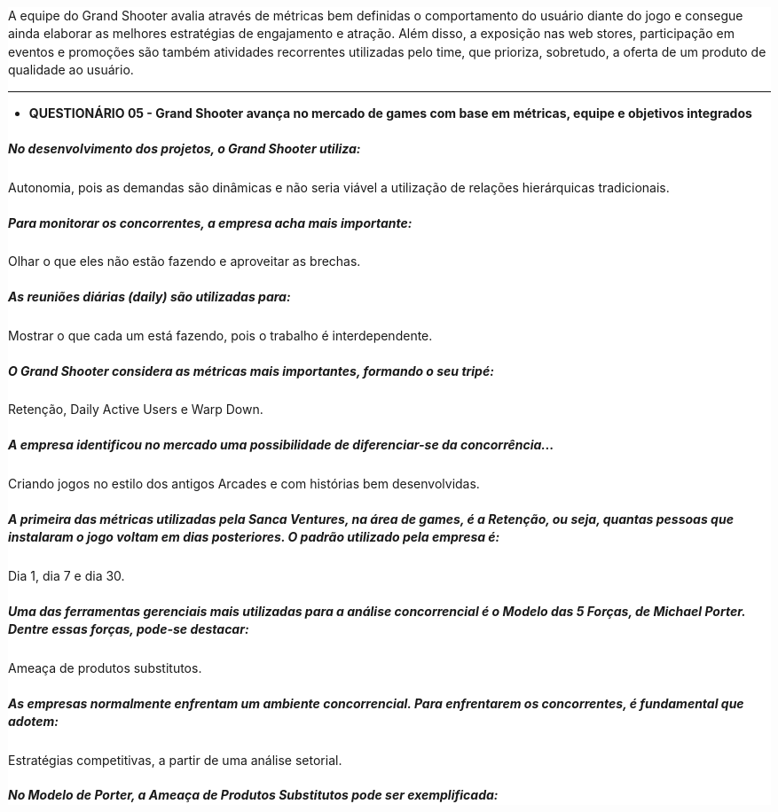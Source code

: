 A equipe do Grand Shooter avalia através de métricas bem definidas o comportamento do usuário diante do jogo e consegue ainda elaborar as melhores estratégias de engajamento e atração. Além disso, a exposição nas web stores, participação em eventos e promoções são também atividades recorrentes utilizadas pelo time, que prioriza, sobretudo, a oferta de um produto de qualidade ao usuário.

------

- **QUESTIONÁRIO 05 - Grand Shooter avança no mercado de games com base em métricas, equipe e objetivos integrados**

##### No desenvolvimento dos projetos, o Grand Shooter utiliza:

Autonomia, pois as demandas são dinâmicas e não seria viável a utilização de relações hierárquicas tradicionais.

##### Para monitorar os concorrentes, a empresa acha mais importante:

Olhar o que eles não estão fazendo e aproveitar as brechas.

##### As reuniões diárias (daily) são utilizadas para:

Mostrar o que cada um está fazendo, pois o trabalho é interdependente.

##### O Grand Shooter considera as métricas mais importantes, formando o seu tripé:

Retenção, Daily Active Users e Warp Down.

##### A empresa identificou no mercado uma possibilidade de diferenciar-se da concorrência...

Criando jogos no estilo dos antigos Arcades e com histórias bem desenvolvidas.

##### A primeira das métricas utilizadas pela Sanca Ventures, na área de games, é a Retenção, ou seja, quantas pessoas que instalaram o jogo voltam em dias posteriores. O padrão utilizado pela empresa é:

Dia 1, dia 7 e dia 30.

##### Uma das ferramentas gerenciais mais utilizadas para a análise concorrencial é o Modelo das 5 Forças, de Michael Porter. Dentre essas forças, pode-se destacar:

Ameaça de produtos substitutos.

##### As empresas normalmente enfrentam um ambiente concorrencial. Para enfrentarem os concorrentes, é fundamental que adotem:

Estratégias competitivas, a partir de uma análise setorial.

##### No Modelo de Porter, a Ameaça de Produtos Substitutos pode ser exemplificada:
